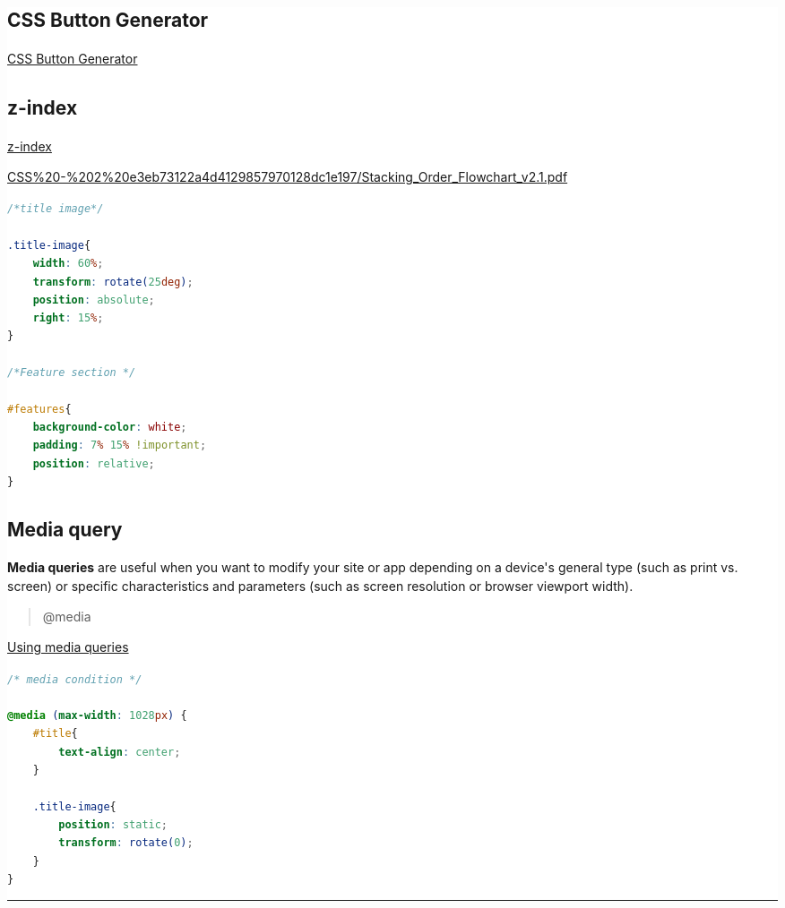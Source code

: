 ## CSS Button Generator

[CSS Button Generator](https://css3buttongenerator.com)

## z-index

[z-index](https://developer.mozilla.org/en-US/docs/Web/CSS/z-index)

[CSS%20-%202%20e3eb73122a4d4129857970128dc1e197/Stacking_Order_Flowchart_v2.1.pdf](CSS%20-%202%20e3eb73122a4d4129857970128dc1e197/Stacking_Order_Flowchart_v2.1.pdf)

```css
/*title image*/

.title-image{
    width: 60%;
    transform: rotate(25deg);
    position: absolute;
    right: 15%;
}

/*Feature section */

#features{
    background-color: white;
    padding: 7% 15% !important;
    position: relative;
}
```

## Media query

**Media queries** are useful when you want to modify your site or app depending on a device's general type (such as print vs. screen) or specific characteristics and parameters (such as screen resolution or browser viewport width).

> @media <type> <feature>

[Using media queries](https://developer.mozilla.org/en-US/docs/Web/CSS/Media_Queries/Using_media_queries)

```css
/* media condition */

@media (max-width: 1028px) {
    #title{
        text-align: center;
    }

    .title-image{
        position: static;
        transform: rotate(0);
    }
}
```

---
